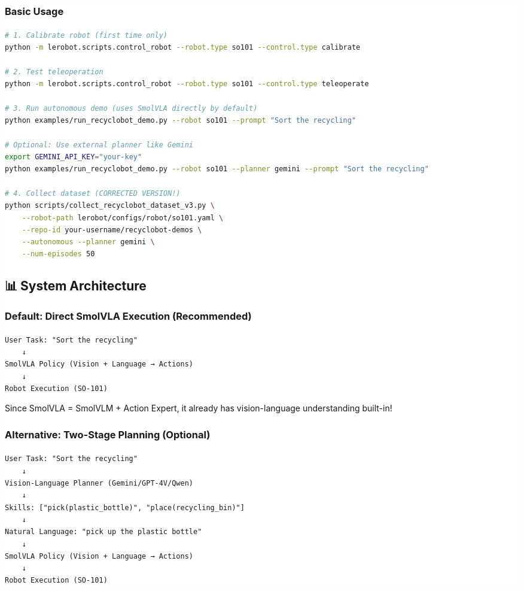 ```bash
```

### Basic Usage

```bash
# 1. Calibrate robot (first time only)
python -m lerobot.scripts.control_robot --robot.type so101 --control.type calibrate

# 2. Test teleoperation
python -m lerobot.scripts.control_robot --robot.type so101 --control.type teleoperate

# 3. Run autonomous demo (uses SmolVLA directly by default)
python examples/run_recyclobot_demo.py --robot so101 --prompt "Sort the recycling"

# Optional: Use external planner like Gemini
export GEMINI_API_KEY="your-key"
python examples/run_recyclobot_demo.py --robot so101 --planner gemini --prompt "Sort the recycling"

# 4. Collect dataset (CORRECTED VERSION!)
python scripts/collect_recyclobot_dataset_v3.py \
    --robot-path lerobot/configs/robot/so101.yaml \
    --repo-id your-username/recyclobot-demos \
    --autonomous --planner gemini \
    --num-episodes 50
```

## 📊 System Architecture

### Default: Direct SmolVLA Execution (Recommended)
```
User Task: "Sort the recycling"
    ↓
SmolVLA Policy (Vision + Language → Actions)
    ↓
Robot Execution (SO-101)
```

Since SmolVLA = SmolVLM + Action Expert, it already has vision-language understanding built-in!

### Alternative: Two-Stage Planning (Optional)
```
User Task: "Sort the recycling"
    ↓
Vision-Language Planner (Gemini/GPT-4V/Qwen)
    ↓
Skills: ["pick(plastic_bottle)", "place(recycling_bin)"]
    ↓
Natural Language: "pick up the plastic bottle"
    ↓
SmolVLA Policy (Vision + Language → Actions)
    ↓
Robot Execution (SO-101)
```
